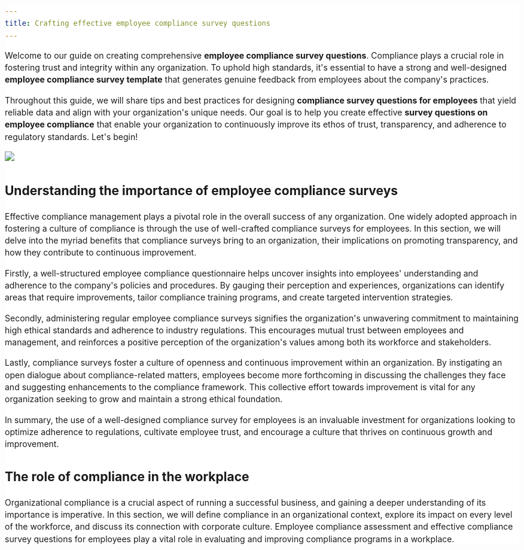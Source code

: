 ```yaml
---
title: Crafting effective employee compliance survey questions
---
```

Welcome to our guide on creating comprehensive **employee compliance survey questions**. Compliance plays a crucial role in fostering trust and integrity within any organization. To uphold high standards, it's essential to have a strong and well-designed **employee compliance survey template** that generates genuine feedback from employees about the company's practices.

Throughout this guide, we will share tips and best practices for designing **compliance survey questions for employees** that yield reliable data and align with your organization's unique needs. Our goal is to help you create effective **survey questions on employee compliance** that enable your organization to continuously improve its ethos of trust, transparency, and adherence to regulatory standards. Let's begin!

![](https://firebasestorage.googleapis.com/v0/b/swimmio-content/o/repositories%2FZ2l0aHViJTNBJTNBcGVhY29jay1ibG9ncyUzQSUzQVBlYWNvY2stSW5kaWE%3D%2F1648037a-3ca9-4b68-b9d7-1e6a2aadd2f2.png?alt=media&token=53161763-30ef-4337-90b1-ab3f42e8ce71)

## **Understanding the importance of employee compliance surveys**

Effective compliance management plays a pivotal role in the overall success of any organization. One widely adopted approach in fostering a culture of compliance is through the use of well-crafted compliance surveys for employees. In this section, we will delve into the myriad benefits that compliance surveys bring to an organization, their implications on promoting transparency, and how they contribute to continuous improvement.

Firstly, a well-structured employee compliance questionnaire helps uncover insights into employees' understanding and adherence to the company's policies and procedures. By gauging their perception and experiences, organizations can identify areas that require improvements, tailor compliance training programs, and create targeted intervention strategies.

Secondly, administering regular employee compliance surveys signifies the organization's unwavering commitment to maintaining high ethical standards and adherence to industry regulations. This encourages mutual trust between employees and management, and reinforces a positive perception of the organization's values among both its workforce and stakeholders.

Lastly, compliance surveys foster a culture of openness and continuous improvement within an organization. By instigating an open dialogue about compliance-related matters, employees become more forthcoming in discussing the challenges they face and suggesting enhancements to the compliance framework. This collective effort towards improvement is vital for any organization seeking to grow and maintain a strong ethical foundation.

In summary, the use of a well-designed compliance survey for employees is an invaluable investment for organizations looking to optimize adherence to regulations, cultivate employee trust, and encourage a culture that thrives on continuous growth and improvement.

## **The role of compliance in the workplace**

Organizational compliance is a crucial aspect of running a successful business, and gaining a deeper understanding of its importance is imperative. In this section, we will define compliance in an organizational context, explore its impact on every level of the workforce, and discuss its connection with corporate culture. Employee compliance assessment and effective compliance survey questions for employees play a vital role in evaluating and improving compliance programs in a workplace.
